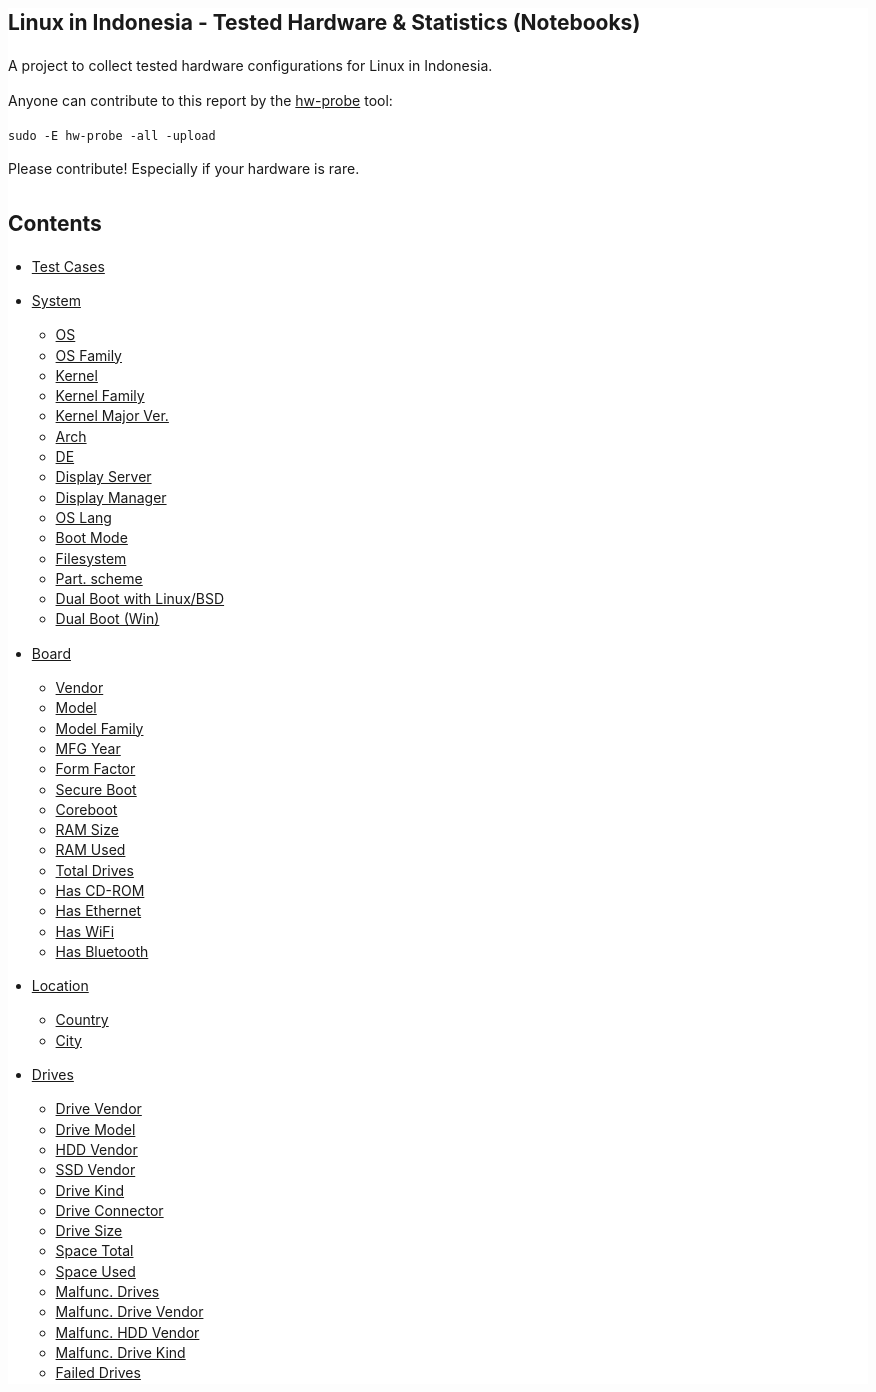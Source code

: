 Linux in Indonesia - Tested Hardware & Statistics (Notebooks)
-------------------------------------------------------------

A project to collect tested hardware configurations for Linux in Indonesia.

Anyone can contribute to this report by the [hw-probe](https://github.com/linuxhw/hw-probe) tool:

    sudo -E hw-probe -all -upload

Please contribute! Especially if your hardware is rare.

Contents
--------

* [ Test Cases ](#test-cases)

* [ System ](#system)
  - [ OS                       ](#os)
  - [ OS Family                ](#os-family)
  - [ Kernel                   ](#kernel)
  - [ Kernel Family            ](#kernel-family)
  - [ Kernel Major Ver.        ](#kernel-major-ver)
  - [ Arch                     ](#arch)
  - [ DE                       ](#de)
  - [ Display Server           ](#display-server)
  - [ Display Manager          ](#display-manager)
  - [ OS Lang                  ](#os-lang)
  - [ Boot Mode                ](#boot-mode)
  - [ Filesystem               ](#filesystem)
  - [ Part. scheme             ](#part-scheme)
  - [ Dual Boot with Linux/BSD ](#dual-boot-with-linuxbsd)
  - [ Dual Boot (Win)          ](#dual-boot-win)

* [ Board ](#board)
  - [ Vendor                   ](#vendor)
  - [ Model                    ](#model)
  - [ Model Family             ](#model-family)
  - [ MFG Year                 ](#mfg-year)
  - [ Form Factor              ](#form-factor)
  - [ Secure Boot              ](#secure-boot)
  - [ Coreboot                 ](#coreboot)
  - [ RAM Size                 ](#ram-size)
  - [ RAM Used                 ](#ram-used)
  - [ Total Drives             ](#total-drives)
  - [ Has CD-ROM               ](#has-cd-rom)
  - [ Has Ethernet             ](#has-ethernet)
  - [ Has WiFi                 ](#has-wifi)
  - [ Has Bluetooth            ](#has-bluetooth)

* [ Location ](#location)
  - [ Country                  ](#country)
  - [ City                     ](#city)

* [ Drives ](#drives)
  - [ Drive Vendor             ](#drive-vendor)
  - [ Drive Model              ](#drive-model)
  - [ HDD Vendor               ](#hdd-vendor)
  - [ SSD Vendor               ](#ssd-vendor)
  - [ Drive Kind               ](#drive-kind)
  - [ Drive Connector          ](#drive-connector)
  - [ Drive Size               ](#drive-size)
  - [ Space Total              ](#space-total)
  - [ Space Used               ](#space-used)
  - [ Malfunc. Drives          ](#malfunc-drives)
  - [ Malfunc. Drive Vendor    ](#malfunc-drive-vendor)
  - [ Malfunc. HDD Vendor      ](#malfunc-hdd-vendor)
  - [ Malfunc. Drive Kind      ](#malfunc-drive-kind)
  - [ Failed Drives            ](#failed-drives)